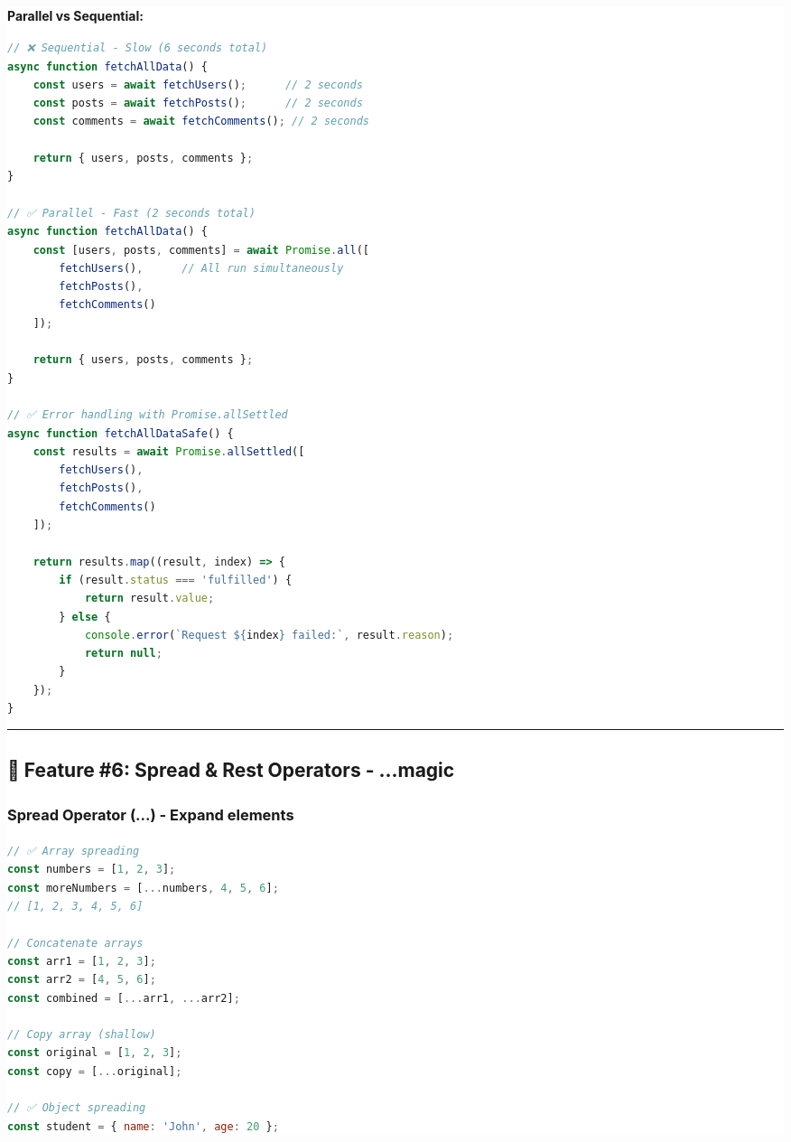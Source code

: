 **Parallel vs Sequential:**
```javascript
// ❌ Sequential - Slow (6 seconds total)
async function fetchAllData() {
    const users = await fetchUsers();      // 2 seconds
    const posts = await fetchPosts();      // 2 seconds
    const comments = await fetchComments(); // 2 seconds
    
    return { users, posts, comments };
}

// ✅ Parallel - Fast (2 seconds total)
async function fetchAllData() {
    const [users, posts, comments] = await Promise.all([
        fetchUsers(),      // All run simultaneously
        fetchPosts(),
        fetchComments()
    ]);
    
    return { users, posts, comments };
}

// ✅ Error handling with Promise.allSettled
async function fetchAllDataSafe() {
    const results = await Promise.allSettled([
        fetchUsers(),
        fetchPosts(),
        fetchComments()
    ]);
    
    return results.map((result, index) => {
        if (result.status === 'fulfilled') {
            return result.value;
        } else {
            console.error(`Request ${index} failed:`, result.reason);
            return null;
        }
    });
}
```

---

## 🎁 Feature #6: Spread & Rest Operators - ...magic

### **Spread Operator (...) - Expand elements**
```javascript
// ✅ Array spreading
const numbers = [1, 2, 3];
const moreNumbers = [...numbers, 4, 5, 6];
// [1, 2, 3, 4, 5, 6]

// Concatenate arrays
const arr1 = [1, 2, 3];
const arr2 = [4, 5, 6];
const combined = [...arr1, ...arr2];

// Copy array (shallow)
const original = [1, 2, 3];
const copy = [...original];

// ✅ Object spreading
const student = { name: 'John', age: 20 };
```